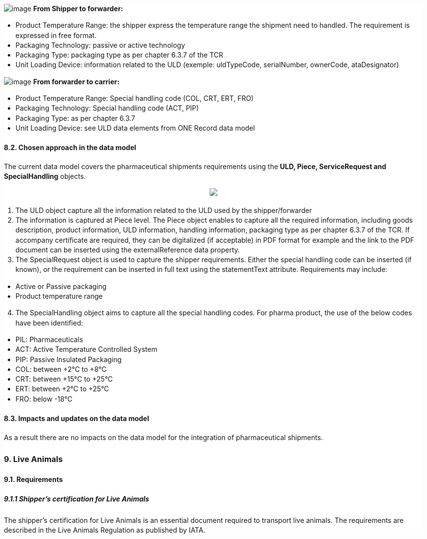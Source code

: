 ![image](https://user-images.githubusercontent.com/58464775/161540717-d8822fe8-98be-4706-8dd2-95921ddbc4cb.png)
 **From Shipper to forwarder:**
- Product Temperature Range: the shipper express the temperature range the shipment need to handled. The requirement is expressed in free format.
- Packaging Technology: passive or active technology
- Packaging Type: packaging type as per chapter 6.3.7 of the TCR
- Unit Loading Device: information related to the ULD (exemple: uldTypeCode, serialNumber, ownerCode, ataDesignator)


![image](https://user-images.githubusercontent.com/58464775/161540770-fe4db666-d382-45a7-b899-1410a1c4e8e4.png)
  **From forwarder to carrier:**
- Product Temperature Range: Special handling code (COL, CRT, ERT, FRO)
- Packaging Technology: Special handling code (ACT, PIP)
- Packaging Type: as per chapter 6.3.7
- Unit Loading Device: see ULD data elements from ONE Record data model

#### 8.2. Chosen approach in the data model
The current data model covers the pharmaceutical shipments requirements using the **ULD, Piece, ServiceRequest and SpecialHandling** objects.

 <p align="center"><img src="https://user-images.githubusercontent.com/58464775/161540599-509917bb-17f7-453f-b111-afe3e20b5d77.png"></p>


1.	The ULD object capture all the information related to the ULD used by the shipper/forwarder
2.	The information is captured at Piece level. The Piece object enables to capture all the required information, including goods description, product information, ULD information, handling information, packaging type as per chapter 6.3.7 of the TCR. If accompany certificate are required, they can be digitalized (if acceptable) in PDF format for example and the link to the PDF document can be inserted using the externalReference data property. 
3.	The SpecialRequest object is used to capture the shipper requirements. Either the special handling code can be inserted (if known), or the requirement can be inserted in full text using the statementText attribute. Requirements may include:
- Active or Passive packaging
- Product temperature range


4.	The SpecialHandling object aims to capture all the special handling codes. For pharma product, the use of the below codes have been identified:
- PIL: Pharmaceuticals
- ACT: Active Temperature Controlled System
- PIP: Passive Insulated Packaging 
- COL: between +2°C to +8°C
- CRT: between +15°C to +25°C
- ERT: between +2°C to +25°C
- FRO: below -18°C

#### 8.3. Impacts and updates on the data model
As a result there are no impacts on the data model for the integration of pharmaceutical shipments.
 
### 9. Live Animals
#### 9.1. Requirements
##### 9.1.1 Shipper’s certification for Live Animals
The shipper’s certification for Live Animals is an essential document required to transport live animals. The requirements are described in the Live Animals Regulation as published by IATA.

